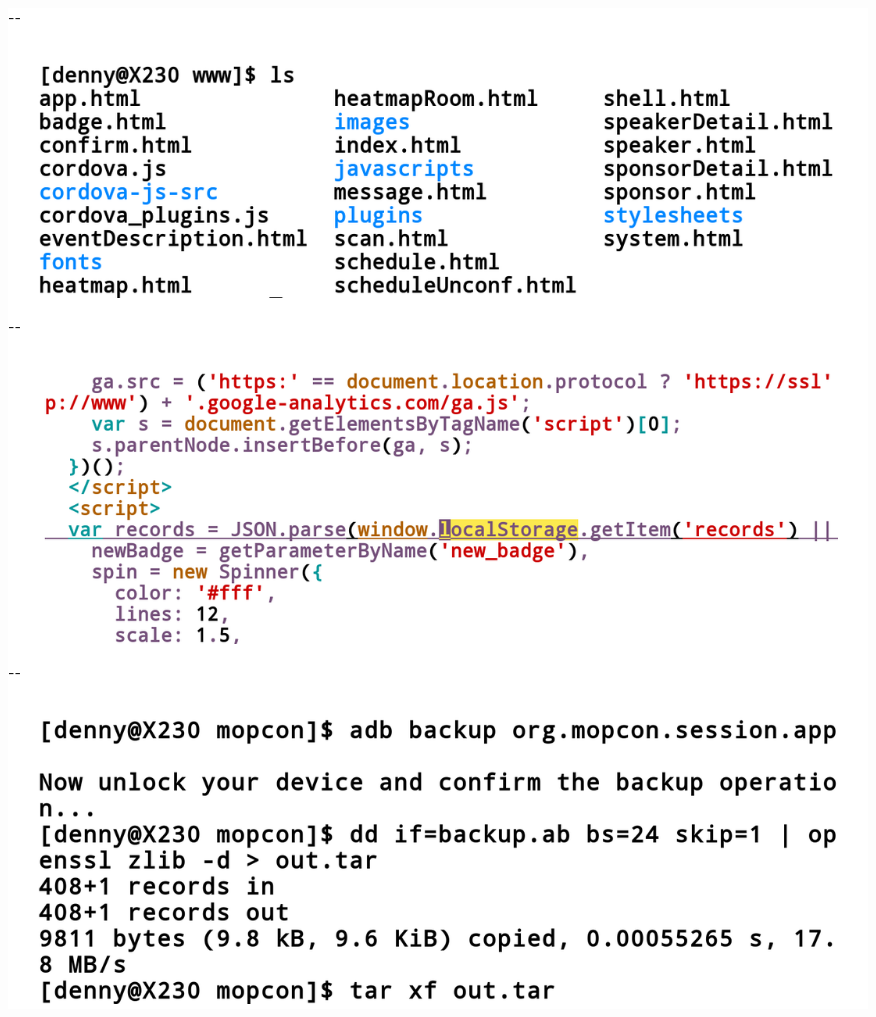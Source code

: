 --

<br />
<div align="center">
  <img style="width: 800px" src="./img/02.png" />
</div>

--

<br />
<div align="center">
  <img style="width: 800px" src="./img/03.png" />
</div>

--

<br />
<div align="center">
  <img style="width: 800px" src="./img/04.png" />
</div>
